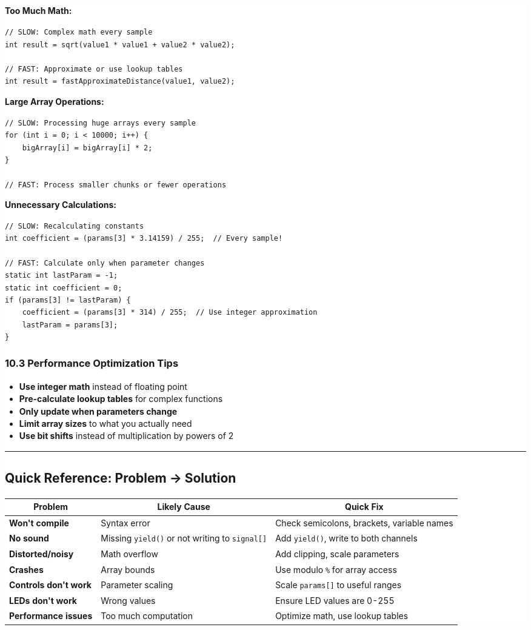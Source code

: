 **Too Much Math:**
```impala
// SLOW: Complex math every sample
int result = sqrt(value1 * value1 + value2 * value2);

// FAST: Approximate or use lookup tables
int result = fastApproximateDistance(value1, value2);
```

**Large Array Operations:**
```impala
// SLOW: Processing huge arrays every sample
for (int i = 0; i < 10000; i++) {
    bigArray[i] = bigArray[i] * 2;
}

// FAST: Process smaller chunks or fewer operations
```

**Unnecessary Calculations:**
```impala
// SLOW: Recalculating constants
int coefficient = (params[3] * 3.14159) / 255;  // Every sample!

// FAST: Calculate only when parameter changes
static int lastParam = -1;
static int coefficient = 0;
if (params[3] != lastParam) {
    coefficient = (params[3] * 314) / 255;  // Use integer approximation
    lastParam = params[3];
}
```

### 10.3 Performance Optimization Tips
- **Use integer math** instead of floating point
- **Pre-calculate lookup tables** for complex functions
- **Only update when parameters change**
- **Limit array sizes** to what you actually need
- **Use bit shifts** instead of multiplication by powers of 2

---

## Quick Reference: Problem → Solution

| Problem | Likely Cause | Quick Fix |
|---------|--------------|-----------|
| **Won't compile** | Syntax error | Check semicolons, brackets, variable names |
| **No sound** | Missing `yield()` or not writing to `signal[]` | Add `yield()`, write to both channels |
| **Distorted/noisy** | Math overflow | Add clipping, scale parameters |
| **Crashes** | Array bounds | Use modulo `%` for array access |
| **Controls don't work** | Parameter scaling | Scale `params[]` to useful ranges |
| **LEDs don't work** | Wrong values | Ensure LED values are 0-255 |
| **Performance issues** | Too much computation | Optimize math, use lookup tables |
